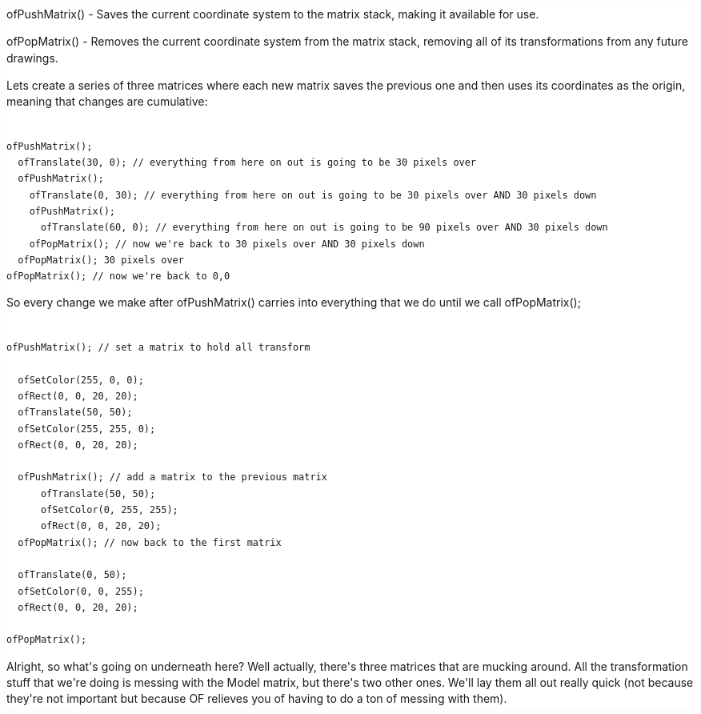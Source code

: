 ofPushMatrix() - Saves the current coordinate system to the matrix stack, making it available for use.

ofPopMatrix() - Removes the current coordinate system from the matrix stack, removing all of its transformations from any future drawings.

Lets create a series of three matrices where each new matrix saves the previous one and then uses its coordinates as the origin, meaning that changes are cumulative:

~~~~{.cpp}

ofPushMatrix();
  ofTranslate(30, 0); // everything from here on out is going to be 30 pixels over
  ofPushMatrix();
    ofTranslate(0, 30); // everything from here on out is going to be 30 pixels over AND 30 pixels down
    ofPushMatrix();
      ofTranslate(60, 0); // everything from here on out is going to be 90 pixels over AND 30 pixels down
    ofPopMatrix(); // now we're back to 30 pixels over AND 30 pixels down
  ofPopMatrix(); 30 pixels over
ofPopMatrix(); // now we're back to 0,0
~~~~

So every change we make after ofPushMatrix() carries into everything that we do until we call ofPopMatrix();

~~~~{.cpp}

ofPushMatrix(); // set a matrix to hold all transform

  ofSetColor(255, 0, 0);
  ofRect(0, 0, 20, 20);
  ofTranslate(50, 50);
  ofSetColor(255, 255, 0);
  ofRect(0, 0, 20, 20);

  ofPushMatrix(); // add a matrix to the previous matrix
      ofTranslate(50, 50);
      ofSetColor(0, 255, 255);
      ofRect(0, 0, 20, 20);
  ofPopMatrix(); // now back to the first matrix

  ofTranslate(0, 50);
  ofSetColor(0, 0, 255);
  ofRect(0, 0, 20, 20);

ofPopMatrix();

~~~~

Alright, so what's going on underneath here? Well actually, there's three matrices that are mucking around. All the transformation stuff that we're doing is messing with the Model matrix, but there's two other ones. We'll lay them all out really quick (not because they're not important but because OF relieves you of having to do a ton of messing with them).
